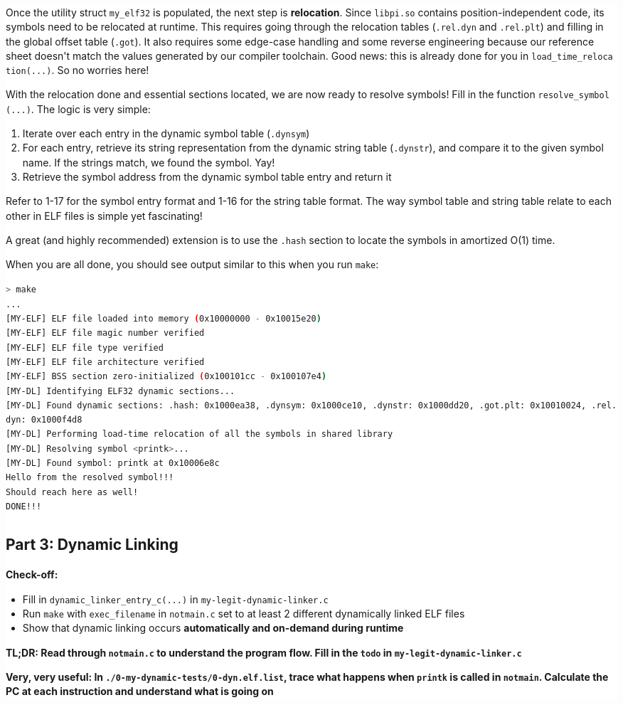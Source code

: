 Once the utility struct `my_elf32` is populated, the next step is **relocation**. Since `libpi.so` contains position-independent code, its symbols need to be relocated at runtime. This requires going through the relocation tables (`.rel.dyn` and `.rel.plt`) and filling in the global offset table (`.got`). It also requires some edge-case handling and some reverse engineering because our reference sheet doesn't match the values generated by our compiler toolchain. Good news: this is already done for you in `load_time_relocation(...)`. So no worries here!

With the relocation done and essential sections located, we are now ready to resolve symbols! Fill in the function `resolve_symbol(...)`. The logic is very simple:

1. Iterate over each entry in the dynamic symbol table (`.dynsym`)
2. For each entry, retrieve its string representation from the dynamic string table (`.dynstr`), and compare it to the given symbol name. If the strings match, we found the symbol. Yay!
3. Retrieve the symbol address from the dynamic symbol table entry and return it

Refer to 1-17 for the symbol entry format and 1-16 for the string table format. The way symbol table and string table relate to each other in ELF files is simple yet fascinating!

A great (and highly recommended) extension is to use the `.hash` section to locate the symbols in amortized O(1) time.

When you are all done, you should see output similar to this when you run `make`:

```bash
> make
...
[MY-ELF] ELF file loaded into memory (0x10000000 - 0x10015e20)
[MY-ELF] ELF file magic number verified
[MY-ELF] ELF file type verified
[MY-ELF] ELF file architecture verified
[MY-ELF] BSS section zero-initialized (0x100101cc - 0x100107e4)
[MY-DL] Identifying ELF32 dynamic sections...
[MY-DL] Found dynamic sections: .hash: 0x1000ea38, .dynsym: 0x1000ce10, .dynstr: 0x1000dd20, .got.plt: 0x10010024, .rel.dyn: 0x1000f4d8
[MY-DL] Performing load-time relocation of all the symbols in shared library
[MY-DL] Resolving symbol <printk>...
[MY-DL] Found symbol: printk at 0x10006e8c
Hello from the resolved symbol!!!
Should reach here as well!
DONE!!!
```

## Part 3: Dynamic Linking

**Check-off:**
- Fill in `dynamic_linker_entry_c(...)` in `my-legit-dynamic-linker.c`
- Run `make` with `exec_filename` in `notmain.c` set to at least 2 different dynamically linked ELF files
- Show that dynamic linking occurs **automatically and on-demand during runtime**

**TL;DR: Read through `notmain.c` to understand the program flow. Fill in the `todo` in `my-legit-dynamic-linker.c`**

**Very, very useful: In `./0-my-dynamic-tests/0-dyn.elf.list`, trace what happens when `printk` is called in `notmain`. Calculate the PC at each instruction and understand what is going on**
